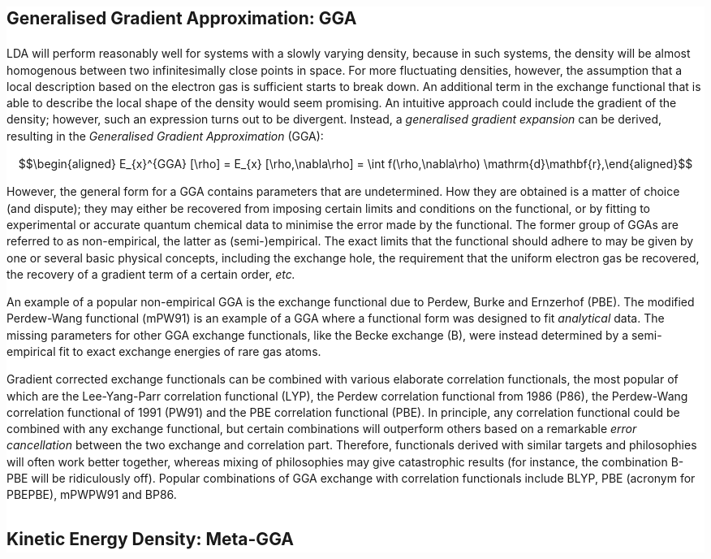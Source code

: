 ## Generalised Gradient Approximation: GGA

LDA will perform reasonably well for systems with a slowly varying
density, because in such systems, the density will be almost homogenous
between two infinitesimally close points in space. For more fluctuating
densities, however, the assumption that a local description based on the
electron gas is sufficient starts to break down. An additional term in
the exchange functional that is able to describe the local shape of the
density would seem promising. An intuitive approach could include the
gradient of the density; however, such an expression turns out to be
divergent. Instead, a *generalised gradient expansion* can be derived,
resulting in the *Generalised Gradient Approximation* (GGA):


$$\begin{aligned}
E_{x}^{GGA} [\rho] = E_{x} [\rho,\nabla\rho] = \int f(\rho,\nabla\rho) \mathrm{d}\mathbf{r},\end{aligned}$$


However, the general form for a GGA contains parameters that are
undetermined. How they are obtained is a matter of choice (and dispute);
they may either be recovered from imposing certain limits and conditions
on the functional, or by fitting to experimental or accurate quantum
chemical data to minimise the error made by the functional. The former
group of GGAs are referred to as non-empirical, the latter as
(semi-)empirical. The exact limits that the functional should adhere to
may be given by one or several basic physical concepts, including the
exchange hole, the requirement that the uniform electron gas be
recovered, the recovery of a gradient term of a certain order, *etc.*

An example of a popular non-empirical GGA is the exchange functional due
to Perdew, Burke and Ernzerhof (PBE). The modified Perdew-Wang
functional (mPW91) is an example of a GGA where a functional form was
designed to fit *analytical* data. The missing parameters for other GGA
exchange functionals, like the Becke exchange (B), were instead
determined by a semi-empirical fit to exact exchange energies of rare
gas atoms.

Gradient corrected exchange functionals can be combined with various
elaborate correlation functionals, the most popular of which are the
Lee-Yang-Parr correlation functional (LYP), the Perdew correlation
functional from 1986 (P86), the Perdew-Wang correlation functional of
1991 (PW91) and the PBE correlation functional (PBE). In principle, any
correlation functional could be combined with any exchange functional,
but certain combinations will outperform others based on a remarkable
*error cancellation* between the two exchange and correlation part.
Therefore, functionals derived with similar targets and philosophies
will often work better together, whereas mixing of philosophies may give
catastrophic results (for instance, the combination B-PBE will be
ridiculously off). Popular combinations of GGA exchange with correlation
functionals include BLYP, PBE (acronym for PBEPBE), mPWPW91 and BP86.

## Kinetic Energy Density: Meta-GGA
